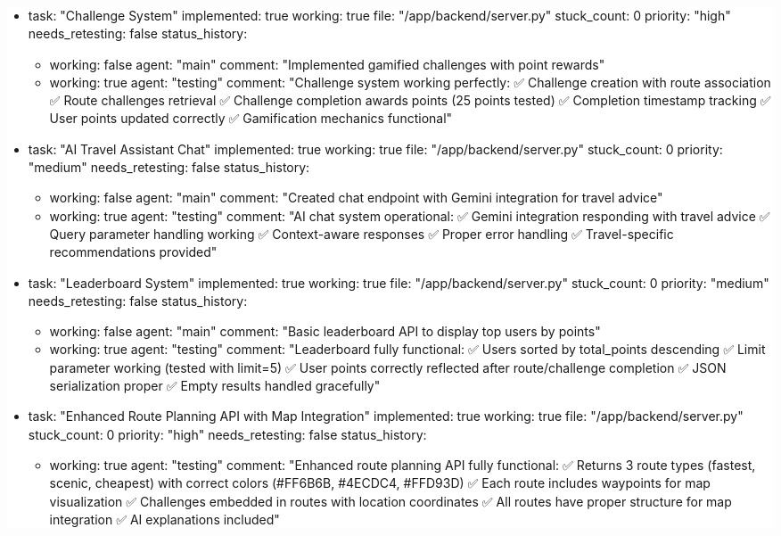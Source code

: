   - task: "Challenge System"
    implemented: true
    working: true
    file: "/app/backend/server.py"
    stuck_count: 0
    priority: "high"
    needs_retesting: false
    status_history:
      - working: false
        agent: "main"
        comment: "Implemented gamified challenges with point rewards"
      - working: true
        agent: "testing"
        comment: "Challenge system working perfectly: ✅ Challenge creation with route association ✅ Route challenges retrieval ✅ Challenge completion awards points (25 points tested) ✅ Completion timestamp tracking ✅ User points updated correctly ✅ Gamification mechanics functional"

  - task: "AI Travel Assistant Chat"
    implemented: true
    working: true
    file: "/app/backend/server.py"
    stuck_count: 0
    priority: "medium"
    needs_retesting: false
    status_history:
      - working: false
        agent: "main"
        comment: "Created chat endpoint with Gemini integration for travel advice"
      - working: true
        agent: "testing"
        comment: "AI chat system operational: ✅ Gemini integration responding with travel advice ✅ Query parameter handling working ✅ Context-aware responses ✅ Proper error handling ✅ Travel-specific recommendations provided"

  - task: "Leaderboard System"
    implemented: true
    working: true
    file: "/app/backend/server.py"
    stuck_count: 0
    priority: "medium"
    needs_retesting: false
    status_history:
      - working: false
        agent: "main"
        comment: "Basic leaderboard API to display top users by points"
      - working: true
        agent: "testing"
        comment: "Leaderboard fully functional: ✅ Users sorted by total_points descending ✅ Limit parameter working (tested with limit=5) ✅ User points correctly reflected after route/challenge completion ✅ JSON serialization proper ✅ Empty results handled gracefully"

  - task: "Enhanced Route Planning API with Map Integration"
    implemented: true
    working: true
    file: "/app/backend/server.py"
    stuck_count: 0
    priority: "high"
    needs_retesting: false
    status_history:
      - working: true
        agent: "testing"
        comment: "Enhanced route planning API fully functional: ✅ Returns 3 route types (fastest, scenic, cheapest) with correct colors (#FF6B6B, #4ECDC4, #FFD93D) ✅ Each route includes waypoints for map visualization ✅ Challenges embedded in routes with location coordinates ✅ All routes have proper structure for map integration ✅ AI explanations included"